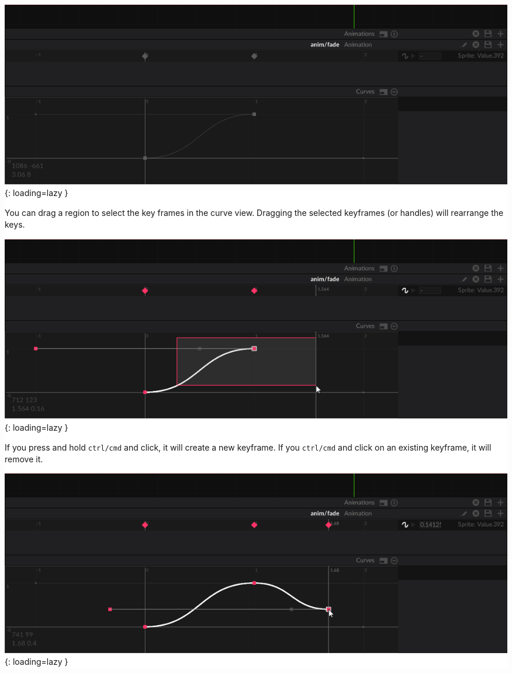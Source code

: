 ![](../images/tutorial/intro/curve-anim-6.png){: loading=lazy }

You can drag a region to select the key frames in the curve view. Dragging the selected keyframes (or handles) will rearrange the keys.

![](../images/tutorial/intro/curve-anim-7.png){: loading=lazy }

If you press and hold `ctrl/cmd` and click, it will create a new keyframe. If you `ctrl/cmd` and click on an existing keyframe, it will remove it.

![](../images/tutorial/intro/curve-anim-9.png){: loading=lazy }
